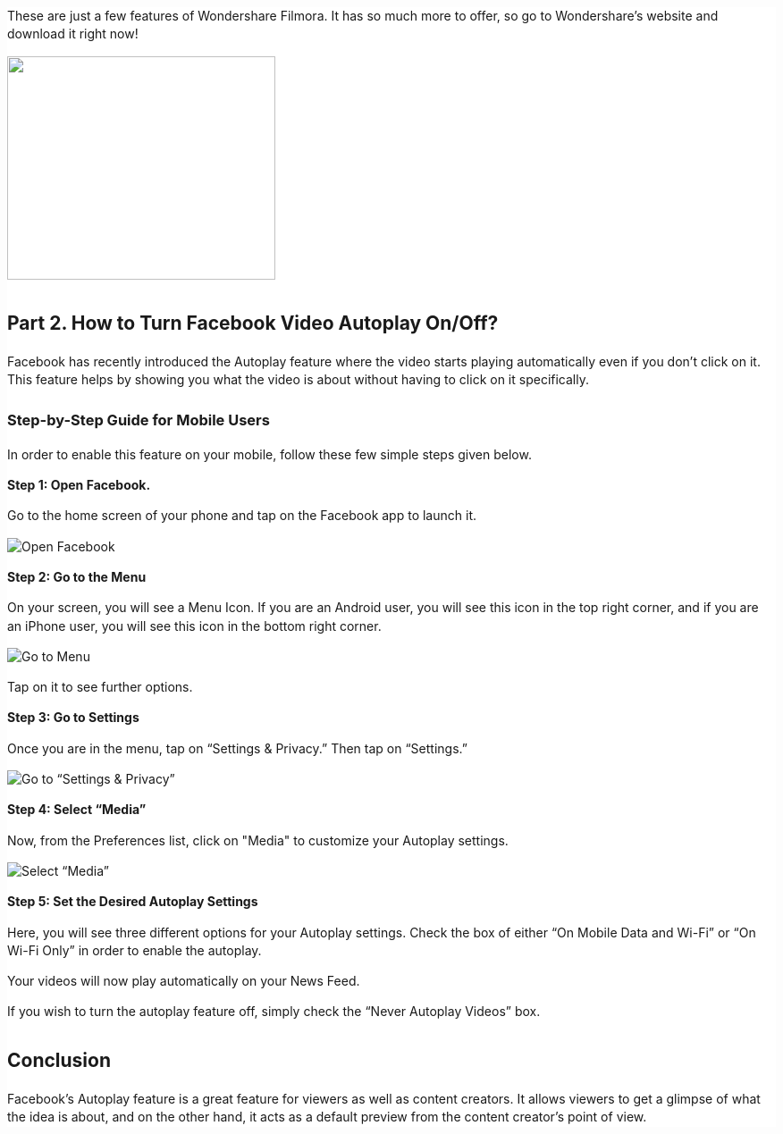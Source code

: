 These are just a few features of Wondershare Filmora. It has so much more to offer, so go to Wondershare’s website and download it right now!


<a href="https://modlily.sjv.io/c/5597632/2072819/17059" target="_top" id="2072819"><img src="//a.impactradius-go.com/display-ad/17059-2072819" border="0" alt="" width="300" height="250"/></a><img height="0" width="0" src="https://imp.pxf.io/i/5597632/2072819/17059" style="position:absolute;visibility:hidden;" border="0" />

## Part 2\. How to Turn Facebook Video Autoplay On/Off?

Facebook has recently introduced the Autoplay feature where the video starts playing automatically even if you don’t click on it. This feature helps by showing you what the video is about without having to click on it specifically.

### Step-by-Step Guide for Mobile Users

In order to enable this feature on your mobile, follow these few simple steps given below.

**Step 1: Open Facebook.**

Go to the home screen of your phone and tap on the Facebook app to launch it.

![Open Facebook](https://images.wondershare.com/filmora/article-images/2021/autoplay-youtube-videos-on-facebook-7.jpg)

**Step 2: Go to the Menu**

On your screen, you will see a Menu Icon. If you are an Android user, you will see this icon in the top right corner, and if you are an iPhone user, you will see this icon in the bottom right corner.

![Go to Menu](https://images.wondershare.com/filmora/article-images/2021/autoplay-youtube-videos-on-facebook-8.jpg)

Tap on it to see further options.

**Step 3: Go to Settings**

Once you are in the menu, tap on “Settings & Privacy.” Then tap on “Settings.”

![Go to “Settings & Privacy”](https://images.wondershare.com/filmora/article-images/2021/autoplay-youtube-videos-on-facebook-9.jpg)

**Step 4: Select “Media”**

Now, from the Preferences list, click on "Media" to customize your Autoplay settings.

![Select “Media”](https://images.wondershare.com/filmora/article-images/2021/autoplay-youtube-videos-on-facebook-10.jpg)

**Step 5: Set the Desired Autoplay Settings**

Here, you will see three different options for your Autoplay settings. Check the box of either “On Mobile Data and Wi-Fi” or “On Wi-Fi Only” in order to enable the autoplay.

Your videos will now play automatically on your News Feed.

If you wish to turn the autoplay feature off, simply check the “Never Autoplay Videos” box.

## Conclusion

Facebook’s Autoplay feature is a great feature for viewers as well as content creators. It allows viewers to get a glimpse of what the idea is about, and on the other hand, it acts as a default preview from the content creator’s point of view.
